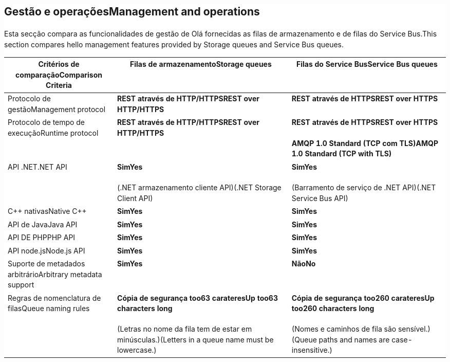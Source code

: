 ## <a name="management-and-operations"></a><span data-ttu-id="1a6e2-352">Gestão e operações</span><span class="sxs-lookup"><span data-stu-id="1a6e2-352">Management and operations</span></span>
<span data-ttu-id="1a6e2-353">Esta secção compara as funcionalidades de gestão de Olá fornecidas as filas de armazenamento e de filas do Service Bus.</span><span class="sxs-lookup"><span data-stu-id="1a6e2-353">This section compares hello management features provided by Storage queues and Service Bus queues.</span></span>

| <span data-ttu-id="1a6e2-354">Critérios de comparação</span><span class="sxs-lookup"><span data-stu-id="1a6e2-354">Comparison Criteria</span></span> | <span data-ttu-id="1a6e2-355">Filas de armazenamento</span><span class="sxs-lookup"><span data-stu-id="1a6e2-355">Storage queues</span></span> | <span data-ttu-id="1a6e2-356">Filas do Service Bus</span><span class="sxs-lookup"><span data-stu-id="1a6e2-356">Service Bus queues</span></span> |
| --- | --- | --- |
| <span data-ttu-id="1a6e2-357">Protocolo de gestão</span><span class="sxs-lookup"><span data-stu-id="1a6e2-357">Management protocol</span></span> |<span data-ttu-id="1a6e2-358">**REST através de HTTP/HTTPS**</span><span class="sxs-lookup"><span data-stu-id="1a6e2-358">**REST over HTTP/HTTPS**</span></span> |<span data-ttu-id="1a6e2-359">**REST através de HTTPS**</span><span class="sxs-lookup"><span data-stu-id="1a6e2-359">**REST over HTTPS**</span></span> |
| <span data-ttu-id="1a6e2-360">Protocolo de tempo de execução</span><span class="sxs-lookup"><span data-stu-id="1a6e2-360">Runtime protocol</span></span> |<span data-ttu-id="1a6e2-361">**REST através de HTTP/HTTPS**</span><span class="sxs-lookup"><span data-stu-id="1a6e2-361">**REST over HTTP/HTTPS**</span></span> |<span data-ttu-id="1a6e2-362">**REST através de HTTPS**</span><span class="sxs-lookup"><span data-stu-id="1a6e2-362">**REST over HTTPS**</span></span><br/><br/><span data-ttu-id="1a6e2-363">**AMQP 1.0 Standard (TCP com TLS)**</span><span class="sxs-lookup"><span data-stu-id="1a6e2-363">**AMQP 1.0 Standard (TCP with TLS)**</span></span> |
| <span data-ttu-id="1a6e2-364">API .NET</span><span class="sxs-lookup"><span data-stu-id="1a6e2-364">.NET API</span></span> |<span data-ttu-id="1a6e2-365">**Sim**</span><span class="sxs-lookup"><span data-stu-id="1a6e2-365">**Yes**</span></span><br/><br/><span data-ttu-id="1a6e2-366">(.NET armazenamento cliente API)</span><span class="sxs-lookup"><span data-stu-id="1a6e2-366">(.NET Storage Client API)</span></span> |<span data-ttu-id="1a6e2-367">**Sim**</span><span class="sxs-lookup"><span data-stu-id="1a6e2-367">**Yes**</span></span><br/><br/><span data-ttu-id="1a6e2-368">(Barramento de serviço de .NET API)</span><span class="sxs-lookup"><span data-stu-id="1a6e2-368">(.NET Service Bus API)</span></span> |
| <span data-ttu-id="1a6e2-369">C++ nativas</span><span class="sxs-lookup"><span data-stu-id="1a6e2-369">Native C++</span></span> |<span data-ttu-id="1a6e2-370">**Sim**</span><span class="sxs-lookup"><span data-stu-id="1a6e2-370">**Yes**</span></span> |<span data-ttu-id="1a6e2-371">**Sim**</span><span class="sxs-lookup"><span data-stu-id="1a6e2-371">**Yes**</span></span> |
| <span data-ttu-id="1a6e2-372">API de Java</span><span class="sxs-lookup"><span data-stu-id="1a6e2-372">Java API</span></span> |<span data-ttu-id="1a6e2-373">**Sim**</span><span class="sxs-lookup"><span data-stu-id="1a6e2-373">**Yes**</span></span> |<span data-ttu-id="1a6e2-374">**Sim**</span><span class="sxs-lookup"><span data-stu-id="1a6e2-374">**Yes**</span></span> |
| <span data-ttu-id="1a6e2-375">API DE PHP</span><span class="sxs-lookup"><span data-stu-id="1a6e2-375">PHP API</span></span> |<span data-ttu-id="1a6e2-376">**Sim**</span><span class="sxs-lookup"><span data-stu-id="1a6e2-376">**Yes**</span></span> |<span data-ttu-id="1a6e2-377">**Sim**</span><span class="sxs-lookup"><span data-stu-id="1a6e2-377">**Yes**</span></span> |
| <span data-ttu-id="1a6e2-378">API node.js</span><span class="sxs-lookup"><span data-stu-id="1a6e2-378">Node.js API</span></span> |<span data-ttu-id="1a6e2-379">**Sim**</span><span class="sxs-lookup"><span data-stu-id="1a6e2-379">**Yes**</span></span> |<span data-ttu-id="1a6e2-380">**Sim**</span><span class="sxs-lookup"><span data-stu-id="1a6e2-380">**Yes**</span></span> |
| <span data-ttu-id="1a6e2-381">Suporte de metadados arbitrário</span><span class="sxs-lookup"><span data-stu-id="1a6e2-381">Arbitrary metadata support</span></span> |<span data-ttu-id="1a6e2-382">**Sim**</span><span class="sxs-lookup"><span data-stu-id="1a6e2-382">**Yes**</span></span> |<span data-ttu-id="1a6e2-383">**Não**</span><span class="sxs-lookup"><span data-stu-id="1a6e2-383">**No**</span></span> |
| <span data-ttu-id="1a6e2-384">Regras de nomenclatura de filas</span><span class="sxs-lookup"><span data-stu-id="1a6e2-384">Queue naming rules</span></span> |<span data-ttu-id="1a6e2-385">**Cópia de segurança too63 carateres**</span><span class="sxs-lookup"><span data-stu-id="1a6e2-385">**Up too63 characters long**</span></span><br/><br/><span data-ttu-id="1a6e2-386">(Letras no nome da fila tem de estar em minúsculas.)</span><span class="sxs-lookup"><span data-stu-id="1a6e2-386">(Letters in a queue name must be lowercase.)</span></span> |<span data-ttu-id="1a6e2-387">**Cópia de segurança too260 carateres**</span><span class="sxs-lookup"><span data-stu-id="1a6e2-387">**Up too260 characters long**</span></span><br/><br/><span data-ttu-id="1a6e2-388">(Nomes e caminhos de fila são sensível.)</span><span class="sxs-lookup"><span data-stu-id="1a6e2-388">(Queue paths and names are case-insensitive.)</span></span> |